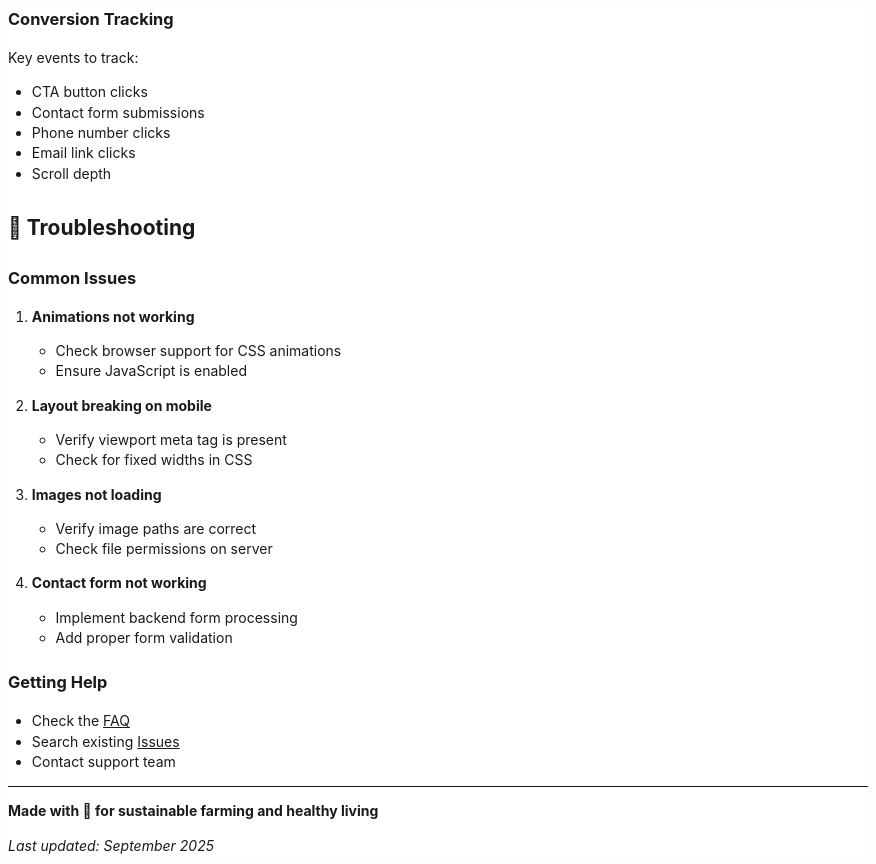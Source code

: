 ### Conversion Tracking

Key events to track:
- CTA button clicks
- Contact form submissions
- Phone number clicks
- Email link clicks
- Scroll depth

## 🔧 Troubleshooting

### Common Issues

1. **Animations not working**
   - Check browser support for CSS animations
   - Ensure JavaScript is enabled

2. **Layout breaking on mobile**
   - Verify viewport meta tag is present
   - Check for fixed widths in CSS

3. **Images not loading**
   - Verify image paths are correct
   - Check file permissions on server

4. **Contact form not working**
   - Implement backend form processing
   - Add proper form validation

### Getting Help

- Check the [FAQ](../../wiki/FAQ)
- Search existing [Issues](../../issues)
- Contact support team

---

**Made with 💚 for sustainable farming and healthy living**

*Last updated: September 2025*

